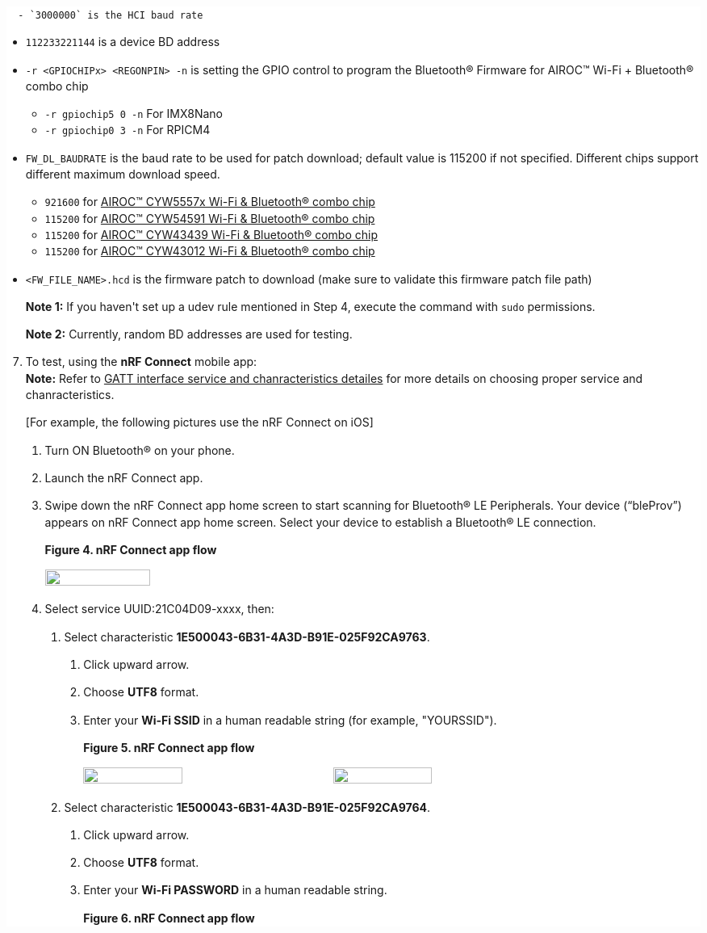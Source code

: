       - `3000000` is the HCI baud rate
   - `112233221144` is a device BD address
   - `-r <GPIOCHIPx> <REGONPIN> -n`  is setting the GPIO control to program the Bluetooth® Firmware for AIROC™ Wi-Fi + Bluetooth® combo chip
      - `-r gpiochip5 0 -n`  For IMX8Nano
      - `-r gpiochip0 3 -n`  For RPICM4
   - `FW_DL_BAUDRATE` is the baud rate to be used for patch download; default value is 115200 if not specified. Different chips support different maximum download speed.
      - `921600` for [AIROC™ CYW5557x Wi-Fi & Bluetooth® combo chip](https://www.infineon.com/cms/en/product/wireless-connectivity/airoc-wi-fi-plus-bluetooth-combos/wi-fi-6-6e-802.11ax/)
      - `115200` for [AIROC™ CYW54591 Wi-Fi & Bluetooth® combo chip](https://www.infineon.com/cms/en/product/wireless-connectivity/airoc-wi-fi-plus-bluetooth-combos/wi-fi-5-802.11ac/cyw54591/)
      - `115200` for [AIROC™ CYW43439 Wi-Fi & Bluetooth® combo chip](https://www.infineon.com/cms/en/product/wireless-connectivity/airoc-wi-fi-plus-bluetooth-combos/wi-fi-4-802.11n/cyw43439/)
      - `115200` for [AIROC™ CYW43012 Wi-Fi & Bluetooth® combo chip](https://www.infineon.com/cms/en/product/wireless-connectivity/airoc-wi-fi-plus-bluetooth-combos/wi-fi-4-802.11n/cyw43012/)
   - `<FW_FILE_NAME>.hcd` is the firmware patch to download (make sure to validate this firmware patch file path)

     **Note 1:** If you haven't set up a udev rule mentioned in Step 4, execute the command with `sudo` permissions.

     **Note 2:** Currently, random BD addresses are used for testing.

7. To test, using the **nRF Connect** mobile app:  
   **Note:** Refer to [GATT interface service and chanracteristics detailes](#gatt-interface-and-features) for more details on choosing proper service and chanracteristics.

   [For example, the following pictures use the nRF Connect on iOS]
   1. Turn ON Bluetooth® on your phone.
   2. Launch the nRF Connect app.
   3. Swipe down the nRF Connect app home screen to start scanning for Bluetooth® LE Peripherals. Your device (“bleProv”) appears on nRF Connect app home screen. Select your device to establish a Bluetooth® LE connection.
       
       **Figure 4. nRF Connect app flow**

      <img src="./images/bleprov.png" width="40%" height="40%"/> 

   4. Select service UUID:21C04D09-xxxx, then:
      1. Select characteristic **1E500043-6B31-4A3D-B91E-025F92CA9763**.
         1. Click upward arrow.
         2. Choose **UTF8** format.
         3. Enter your **Wi-Fi SSID** in a human readable string (for example, "YOURSSID").

            **Figure 5. nRF Connect app flow**

            <img src="./images/ssid.png" width="40%" height="40%"/> <img src="./images/enter_ssid.png" width="40%" height="40%"/> 

      2. Select characteristic **1E500043-6B31-4A3D-B91E-025F92CA9764**.
         1. Click upward arrow.
         2. Choose **UTF8** format.
         3. Enter your **Wi-Fi PASSWORD** in a human readable string.

            **Figure 6. nRF Connect app flow**
